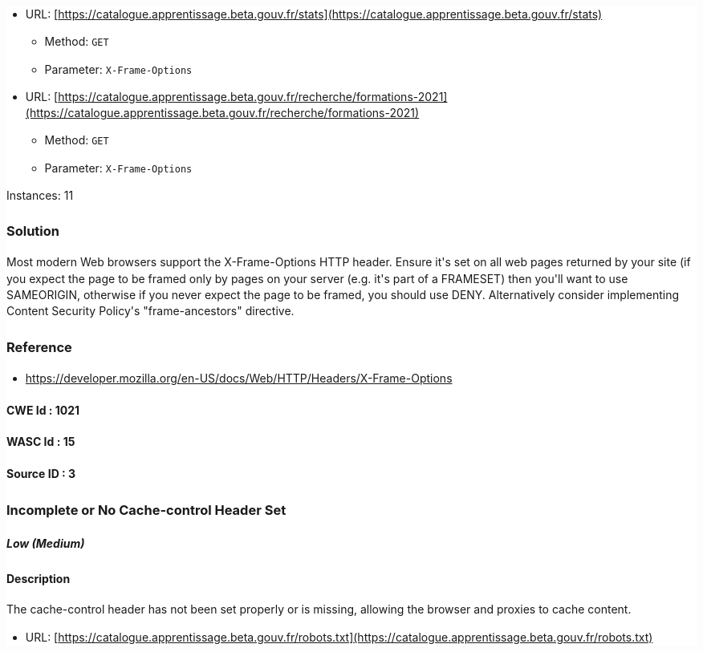 * URL: [https://catalogue.apprentissage.beta.gouv.fr/stats](https://catalogue.apprentissage.beta.gouv.fr/stats)
  
  
  * Method: `GET`
  
  
  * Parameter: `X-Frame-Options`
  
  
  
  
* URL: [https://catalogue.apprentissage.beta.gouv.fr/recherche/formations-2021](https://catalogue.apprentissage.beta.gouv.fr/recherche/formations-2021)
  
  
  * Method: `GET`
  
  
  * Parameter: `X-Frame-Options`
  
  
  
  
Instances: 11
  
### Solution
<p>Most modern Web browsers support the X-Frame-Options HTTP header. Ensure it's set on all web pages returned by your site (if you expect the page to be framed only by pages on your server (e.g. it's part of a FRAMESET) then you'll want to use SAMEORIGIN, otherwise if you never expect the page to be framed, you should use DENY. Alternatively consider implementing Content Security Policy's "frame-ancestors" directive. </p>
  
### Reference
* https://developer.mozilla.org/en-US/docs/Web/HTTP/Headers/X-Frame-Options

  
#### CWE Id : 1021
  
#### WASC Id : 15
  
#### Source ID : 3

  
  
  
  
### Incomplete or No Cache-control Header Set
##### Low (Medium)
  
  
  
  
#### Description
<p>The cache-control header has not been set properly or is missing, allowing the browser and proxies to cache content.</p>
  
  
  
* URL: [https://catalogue.apprentissage.beta.gouv.fr/robots.txt](https://catalogue.apprentissage.beta.gouv.fr/robots.txt)
  
  
